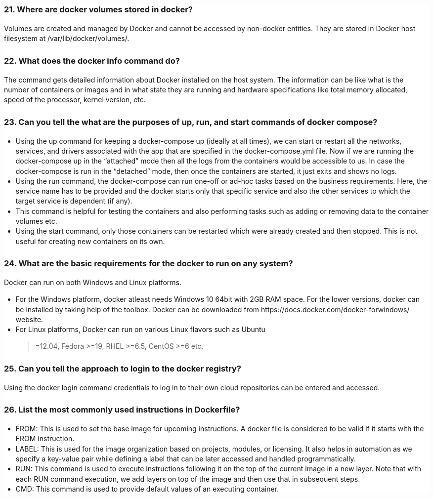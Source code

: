 ### 21. Where are docker volumes stored in docker?
Volumes are created and managed by Docker and cannot be accessed by non-docker
entities. They are stored in Docker host filesystem at /var/lib/docker/volumes/.
  
### 22. What does the docker info command do?
The command gets detailed information about Docker installed on the host system.
The information can be like what is the number of containers or images and in what
state they are running and hardware specifications like total memory allocated,
speed of the processor, kernel version, etc.
  
### 23. Can you tell the what are the purposes of up, run, and start commands of docker compose?
- Using the up command for keeping a docker-compose up (ideally at all times),
  we can start or restart all the networks, services, and drivers associated with the
  app that are specified in the docker-compose.yml file. Now if we are running the
  docker-compose up in the “attached” mode then all the logs from the
  containers would be accessible to us. In case the docker-compose is run in the
  “detached” mode, then once the containers are started, it just exits and shows no logs.
- Using the run command, the docker-compose can run one-off or ad-hoc tasks
  based on the business requirements. Here, the service name has to be provided
  and the docker starts only that specific service and also the other services to
  which the target service is dependent (if any).
- This command is helpful for testing the containers and also performing tasks
  such as adding or removing data to the container volumes etc.
- Using the start command, only those containers can be restarted which were
  already created and then stopped. This is not useful for creating new containers
  on its own.
  
### 24. What are the basic requirements for the docker to run on any system?
Docker can run on both Windows and Linux platforms.
  - For the Windows platform, docker atleast needs Windows 10 64bit with 2GB RAM
    space. For the lower versions, docker can be installed by taking help of the
    toolbox. Docker can be downloaded from https://docs.docker.com/docker-forwindows/ website.
  - For Linux platforms, Docker can run on various Linux flavors such as Ubuntu
    >=12.04, Fedora >=19, RHEL >=6.5, CentOS >=6 etc.
  
### 25. Can you tell the approach to login to the docker registry?
Using the docker login command credentials to log in to their own cloud
repositories can be entered and accessed.
  
### 26. List the most commonly used instructions in Dockerfile?
- FROM: This is used to set the base image for upcoming instructions. A docker file
  is considered to be valid if it starts with the FROM instruction.
- LABEL: This is used for the image organization based on projects, modules, or
  licensing. It also helps in automation as we specify a key-value pair while
  defining a label that can be later accessed and handled programmatically.
- RUN: This command is used to execute instructions following it on the top of the
  current image in a new layer. Note that with each RUN command execution, we
  add layers on top of the image and then use that in subsequent steps.
- CMD: This command is used to provide default values of an executing container.
  